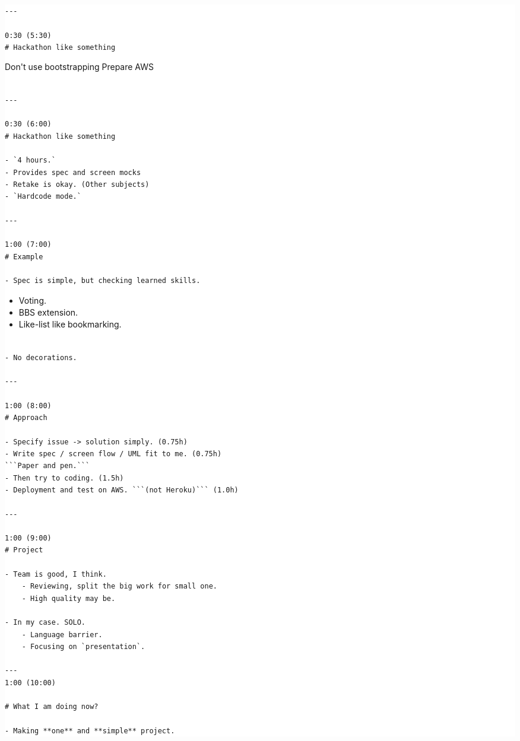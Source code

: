 ```
---

0:30 (5:30)
# Hackathon like something

```
Don't use bootstrapping
Prepare AWS
```

---

0:30 (6:00)
# Hackathon like something

- `4 hours.`
- Provides spec and screen mocks
- Retake is okay. (Other subjects)
- `Hardcode mode.`

---

1:00 (7:00)
# Example

- Spec is simple, but checking learned skills.
```
- Voting.
- BBS extension.
- Like-list like bookmarking.
```

- No decorations.

---

1:00 (8:00)
# Approach

- Specify issue -> solution simply. (0.75h)
- Write spec / screen flow / UML fit to me. (0.75h)
```Paper and pen.```
- Then try to coding. (1.5h)
- Deployment and test on AWS. ```(not Heroku)``` (1.0h)

---

1:00 (9:00)
# Project

- Team is good, I think.
	- Reviewing, split the big work for small one.
	- High quality may be.

- In my case. SOLO.
	- Language barrier.
	- Focusing on `presentation`.

---
1:00 (10:00)

# What I am doing now?

- Making **one** and **simple** project.
```